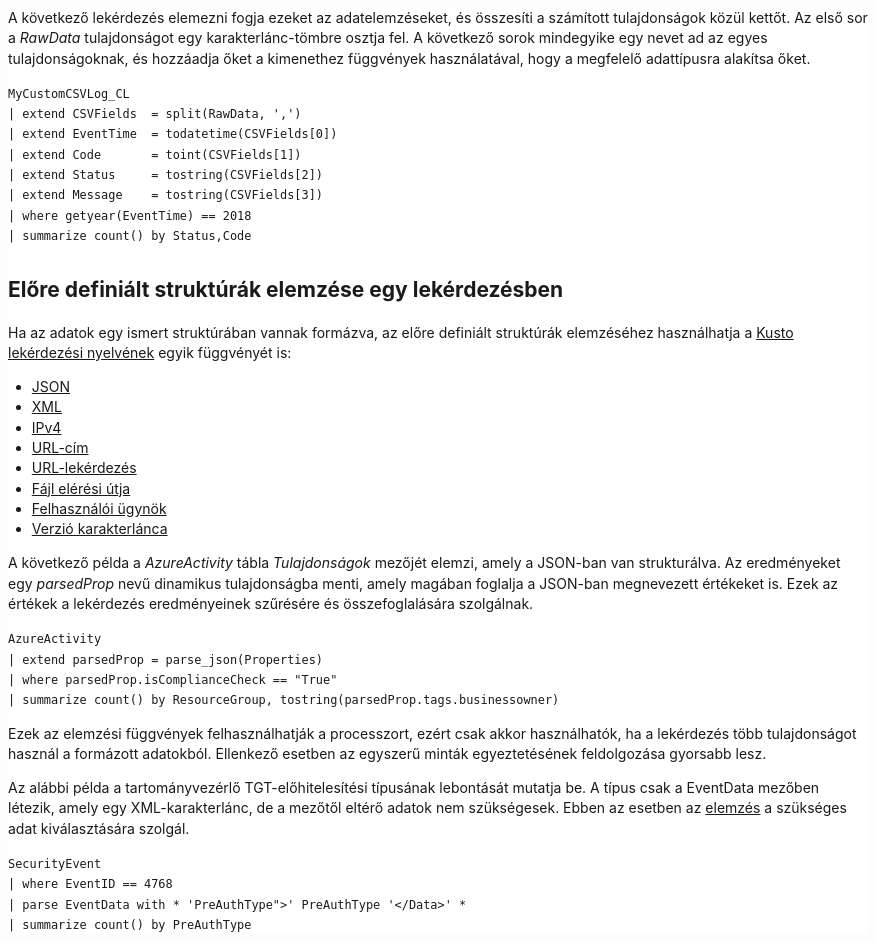 A következő lekérdezés elemezni fogja ezeket az adatelemzéseket, és összesíti a számított tulajdonságok közül kettőt. Az első sor a  _RawData_ tulajdonságot egy karakterlánc-tömbre osztja fel. A következő sorok mindegyike egy nevet ad az egyes tulajdonságoknak, és hozzáadja őket a kimenethez függvények használatával, hogy a megfelelő adattípusra alakítsa őket.

```Kusto
MyCustomCSVLog_CL
| extend CSVFields  = split(RawData, ',')
| extend EventTime  = todatetime(CSVFields[0])
| extend Code       = toint(CSVFields[1]) 
| extend Status     = tostring(CSVFields[2]) 
| extend Message    = tostring(CSVFields[3]) 
| where getyear(EventTime) == 2018
| summarize count() by Status,Code
```

## <a name="parse-predefined-structures-in-a-query"></a>Előre definiált struktúrák elemzése egy lekérdezésben
Ha az adatok egy ismert struktúrában vannak formázva, az előre definiált struktúrák elemzéséhez használhatja a [Kusto lekérdezési nyelvének](/azure/kusto/query/) egyik függvényét is:

- [JSON](/azure/kusto/query/parsejsonfunction)
- [XML](/azure/kusto/query/parse-xmlfunction)
- [IPv4](/azure/kusto/query/parse-ipv4function)
- [URL-cím](/azure/kusto/query/parseurlfunction)
- [URL-lekérdezés](/azure/kusto/query/parseurlqueryfunction)
- [Fájl elérési útja](/azure/kusto/query/parsepathfunction)
- [Felhasználói ügynök](/azure/kusto/query/parse-useragentfunction)
- [Verzió karakterlánca](/azure/kusto/query/parse-versionfunction)

A következő példa a _AzureActivity_ tábla _Tulajdonságok_ mezőjét elemzi, amely a JSON-ban van strukturálva. Az eredményeket egy _parsedProp_ nevű dinamikus tulajdonságba menti, amely magában foglalja a JSON-ban megnevezett értékeket is. Ezek az értékek a lekérdezés eredményeinek szűrésére és összefoglalására szolgálnak.

```Kusto
AzureActivity
| extend parsedProp = parse_json(Properties) 
| where parsedProp.isComplianceCheck == "True" 
| summarize count() by ResourceGroup, tostring(parsedProp.tags.businessowner)
```

Ezek az elemzési függvények felhasználhatják a processzort, ezért csak akkor használhatók, ha a lekérdezés több tulajdonságot használ a formázott adatokból. Ellenkező esetben az egyszerű minták egyeztetésének feldolgozása gyorsabb lesz.

Az alábbi példa a tartományvezérlő TGT-előhitelesítési típusának lebontását mutatja be. A típus csak a EventData mezőben létezik, amely egy XML-karakterlánc, de a mezőtől eltérő adatok nem szükségesek. Ebben az esetben az [elemzés](/azure/kusto/query/parseoperator) a szükséges adat kiválasztására szolgál.

```Kusto
SecurityEvent
| where EventID == 4768
| parse EventData with * 'PreAuthType">' PreAuthType '</Data>' * 
| summarize count() by PreAuthType
```
